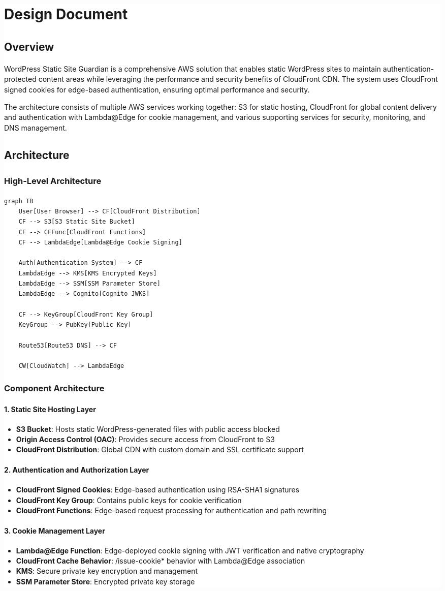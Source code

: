 # Design Document

## Overview

WordPress Static Site Guardian is a comprehensive AWS solution that enables static WordPress sites to maintain authentication-protected content areas while leveraging the performance and security benefits of CloudFront CDN. The system uses CloudFront signed cookies for edge-based authentication, ensuring optimal performance and security.

The architecture consists of multiple AWS services working together: S3 for static hosting, CloudFront for global content delivery and authentication with Lambda@Edge for cookie management, and various supporting services for security, monitoring, and DNS management.

## Architecture

### High-Level Architecture

```mermaid
graph TB
    User[User Browser] --> CF[CloudFront Distribution]
    CF --> S3[S3 Static Site Bucket]
    CF --> CFFunc[CloudFront Functions]
    CF --> LambdaEdge[Lambda@Edge Cookie Signing]
    
    Auth[Authentication System] --> CF
    LambdaEdge --> KMS[KMS Encrypted Keys]
    LambdaEdge --> SSM[SSM Parameter Store]
    LambdaEdge --> Cognito[Cognito JWKS]
    
    CF --> KeyGroup[CloudFront Key Group]
    KeyGroup --> PubKey[Public Key]
    
    Route53[Route53 DNS] --> CF
    
    CW[CloudWatch] --> LambdaEdge
```

### Component Architecture

#### 1. Static Site Hosting Layer
- **S3 Bucket**: Hosts static WordPress-generated files with public access blocked
- **Origin Access Control (OAC)**: Provides secure access from CloudFront to S3
- **CloudFront Distribution**: Global CDN with custom domain and SSL certificate support

#### 2. Authentication and Authorization Layer
- **CloudFront Signed Cookies**: Edge-based authentication using RSA-SHA1 signatures
- **CloudFront Key Group**: Contains public keys for cookie verification
- **CloudFront Functions**: Edge-based request processing for authentication and path rewriting

#### 3. Cookie Management Layer
- **Lambda@Edge Function**: Edge-deployed cookie signing with JWT verification and native cryptography
- **CloudFront Cache Behavior**: /issue-cookie* behavior with Lambda@Edge association
- **KMS**: Secure private key encryption and management
- **SSM Parameter Store**: Encrypted private key storage
